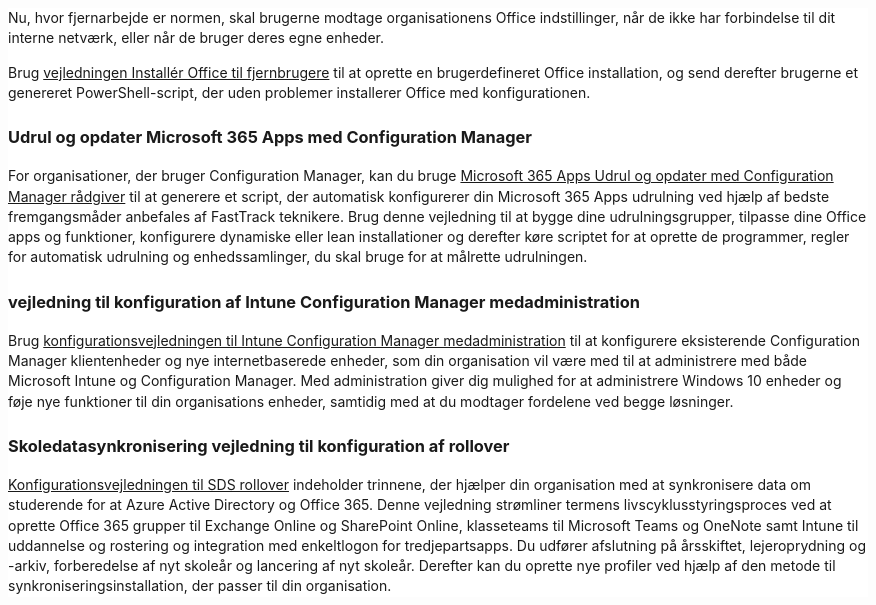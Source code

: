 Nu, hvor fjernarbejde er normen, skal brugerne modtage organisationens Office indstillinger, når de ikke har forbindelse til dit interne netværk, eller når de bruger deres egne enheder.

Brug [vejledningen Installér Office til fjernbrugere](https://aka.ms/officeremoteinstall) til at oprette en brugerdefineret Office installation, og send derefter brugerne et genereret PowerShell-script, der uden problemer installerer Office med konfigurationen.

### <a name="deploy-and-update-microsoft-365-apps-with-configuration-manager"></a>Udrul og opdater Microsoft 365 Apps med Configuration Manager

For organisationer, der bruger Configuration Manager, kan du bruge [Microsoft 365 Apps Udrul og opdater med Configuration Manager rådgiver](https://aka.ms/oppinstall) til at generere et script, der automatisk konfigurerer din Microsoft 365 Apps udrulning ved hjælp af bedste fremgangsmåder anbefales af FastTrack teknikere. Brug denne vejledning til at bygge dine udrulningsgrupper, tilpasse dine Office apps og funktioner, konfigurere dynamiske eller lean installationer og derefter køre scriptet for at oprette de programmer, regler for automatisk udrulning og enhedssamlinger, du skal bruge for at målrette udrulningen.

### <a name="intune-configuration-manager-co-management-setup-guide"></a>vejledning til konfiguration af Intune Configuration Manager medadministration

Brug [konfigurationsvejledningen til Intune Configuration Manager medadministration](https://aka.ms/comanagementsetup) til at konfigurere eksisterende Configuration Manager klientenheder og nye internetbaserede enheder, som din organisation vil være med til at administrere med både Microsoft Intune og Configuration Manager. Med administration giver dig mulighed for at administrere Windows 10 enheder og føje nye funktioner til din organisations enheder, samtidig med at du modtager fordelene ved begge løsninger.

### <a name="school-data-sync-rollover-setup-guide"></a>Skoledatasynkronisering vejledning til konfiguration af rollover

[Konfigurationsvejledningen til SDS rollover](https://aka.ms/sdsrolloversetupguide) indeholder trinnene, der hjælper din organisation med at synkronisere data om studerende for at Azure Active Directory og Office 365. Denne vejledning strømliner termens livscyklusstyringsproces ved at oprette Office 365 grupper til Exchange Online og SharePoint Online, klasseteams til Microsoft Teams og OneNote samt Intune  til uddannelse og rostering og integration med enkeltlogon for tredjepartsapps. Du udfører afslutning på årsskiftet, lejeroprydning og -arkiv, forberedelse af nyt skoleår og lancering af nyt skoleår. Derefter kan du oprette nye profiler ved hjælp af den metode til synkroniseringsinstallation, der passer til din organisation.
